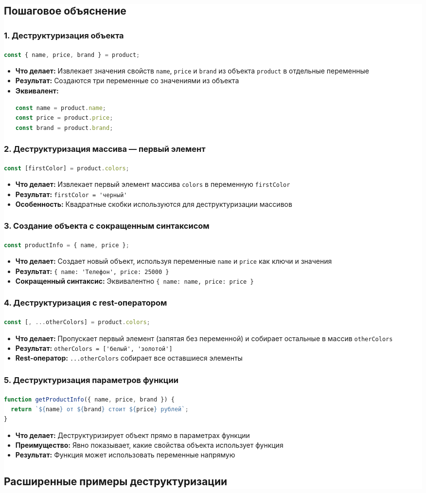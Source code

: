 ## Пошаговое объяснение

### 1. Деструктуризация объекта
```javascript
const { name, price, brand } = product;
```
- **Что делает:** Извлекает значения свойств `name`, `price` и `brand` из объекта `product` в отдельные переменные
- **Результат:** Создаются три переменные со значениями из объекта
- **Эквивалент:** 
  ```javascript
  const name = product.name;
  const price = product.price;
  const brand = product.brand;
  ```

### 2. Деструктуризация массива — первый элемент
```javascript
const [firstColor] = product.colors;
```
- **Что делает:** Извлекает первый элемент массива `colors` в переменную `firstColor`
- **Результат:** `firstColor = 'черный'`
- **Особенность:** Квадратные скобки используются для деструктуризации массивов

### 3. Создание объекта с сокращенным синтаксисом
```javascript
const productInfo = { name, price };
```
- **Что делает:** Создает новый объект, используя переменные `name` и `price` как ключи и значения
- **Результат:** `{ name: 'Телефон', price: 25000 }`
- **Сокращенный синтаксис:** Эквивалентно `{ name: name, price: price }`

### 4. Деструктуризация с rest-оператором
```javascript
const [, ...otherColors] = product.colors;
```
- **Что делает:** Пропускает первый элемент (запятая без переменной) и собирает остальные в массив `otherColors`
- **Результат:** `otherColors = ['белый', 'золотой']`
- **Rest-оператор:** `...otherColors` собирает все оставшиеся элементы

### 5. Деструктуризация параметров функции
```javascript
function getProductInfo({ name, price, brand }) {
  return `${name} от ${brand} стоит ${price} рублей`;
}
```
- **Что делает:** Деструктуризирует объект прямо в параметрах функции
- **Преимущество:** Явно показывает, какие свойства объекта использует функция
- **Результат:** Функция может использовать переменные напрямую

## Расширенные примеры деструктуризации
